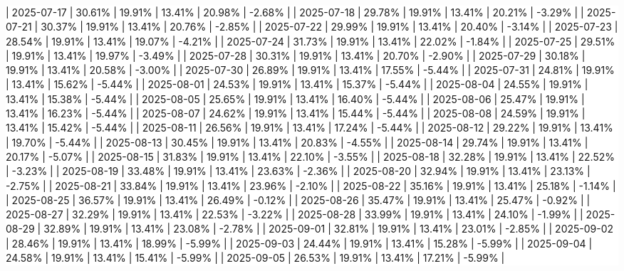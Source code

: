 | 2025-07-17 | 30.61%    | 19.91%     | 13.41%                | 20.98%      | -2.68%               |
| 2025-07-18 | 29.78%    | 19.91%     | 13.41%                | 20.21%      | -3.29%               |
| 2025-07-21 | 30.37%    | 19.91%     | 13.41%                | 20.76%      | -2.85%               |
| 2025-07-22 | 29.99%    | 19.91%     | 13.41%                | 20.40%      | -3.14%               |
| 2025-07-23 | 28.54%    | 19.91%     | 13.41%                | 19.07%      | -4.21%               |
| 2025-07-24 | 31.73%    | 19.91%     | 13.41%                | 22.02%      | -1.84%               |
| 2025-07-25 | 29.51%    | 19.91%     | 13.41%                | 19.97%      | -3.49%               |
| 2025-07-28 | 30.31%    | 19.91%     | 13.41%                | 20.70%      | -2.90%               |
| 2025-07-29 | 30.18%    | 19.91%     | 13.41%                | 20.58%      | -3.00%               |
| 2025-07-30 | 26.89%    | 19.91%     | 13.41%                | 17.55%      | -5.44%               |
| 2025-07-31 | 24.81%    | 19.91%     | 13.41%                | 15.62%      | -5.44%               |
| 2025-08-01 | 24.53%    | 19.91%     | 13.41%                | 15.37%      | -5.44%               |
| 2025-08-04 | 24.55%    | 19.91%     | 13.41%                | 15.38%      | -5.44%               |
| 2025-08-05 | 25.65%    | 19.91%     | 13.41%                | 16.40%      | -5.44%               |
| 2025-08-06 | 25.47%    | 19.91%     | 13.41%                | 16.23%      | -5.44%               |
| 2025-08-07 | 24.62%    | 19.91%     | 13.41%                | 15.44%      | -5.44%               |
| 2025-08-08 | 24.59%    | 19.91%     | 13.41%                | 15.42%      | -5.44%               |
| 2025-08-11 | 26.56%    | 19.91%     | 13.41%                | 17.24%      | -5.44%               |
| 2025-08-12 | 29.22%    | 19.91%     | 13.41%                | 19.70%      | -5.44%               |
| 2025-08-13 | 30.45%    | 19.91%     | 13.41%                | 20.83%      | -4.55%               |
| 2025-08-14 | 29.74%    | 19.91%     | 13.41%                | 20.17%      | -5.07%               |
| 2025-08-15 | 31.83%    | 19.91%     | 13.41%                | 22.10%      | -3.55%               |
| 2025-08-18 | 32.28%    | 19.91%     | 13.41%                | 22.52%      | -3.23%               |
| 2025-08-19 | 33.48%    | 19.91%     | 13.41%                | 23.63%      | -2.36%               |
| 2025-08-20 | 32.94%    | 19.91%     | 13.41%                | 23.13%      | -2.75%               |
| 2025-08-21 | 33.84%    | 19.91%     | 13.41%                | 23.96%      | -2.10%               |
| 2025-08-22 | 35.16%    | 19.91%     | 13.41%                | 25.18%      | -1.14%               |
| 2025-08-25 | 36.57%    | 19.91%     | 13.41%                | 26.49%      | -0.12%               |
| 2025-08-26 | 35.47%    | 19.91%     | 13.41%                | 25.47%      | -0.92%               |
| 2025-08-27 | 32.29%    | 19.91%     | 13.41%                | 22.53%      | -3.22%               |
| 2025-08-28 | 33.99%    | 19.91%     | 13.41%                | 24.10%      | -1.99%               |
| 2025-08-29 | 32.89%    | 19.91%     | 13.41%                | 23.08%      | -2.78%               |
| 2025-09-01 | 32.81%    | 19.91%     | 13.41%                | 23.01%      | -2.85%               |
| 2025-09-02 | 28.46%    | 19.91%     | 13.41%                | 18.99%      | -5.99%               |
| 2025-09-03 | 24.44%    | 19.91%     | 13.41%                | 15.28%      | -5.99%               |
| 2025-09-04 | 24.58%    | 19.91%     | 13.41%                | 15.41%      | -5.99%               |
| 2025-09-05 | 26.53%    | 19.91%     | 13.41%                | 17.21%      | -5.99%               |